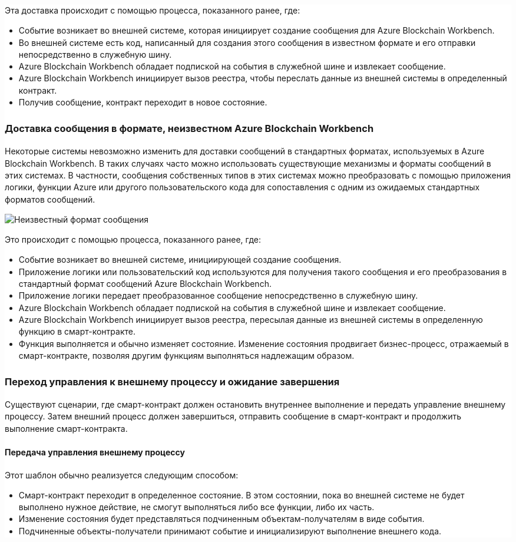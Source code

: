 Эта доставка происходит с помощью процесса, показанного ранее, где:

-   Событие возникает во внешней системе, которая инициирует создание сообщения для Azure Blockchain Workbench.
-   Во внешней системе есть код, написанный для создания этого сообщения в известном формате и его отправки непосредственно в служебную шину.
-   Azure Blockchain Workbench обладает подпиской на события в служебной шине и извлекает сообщение.
-   Azure Blockchain Workbench инициирует вызов реестра, чтобы переслать данные из внешней системы в определенный контракт.
-   Получив сообщение, контракт переходит в новое состояние.

### <a name="delivery-of-a-message-in-a-format-unknown-to-azure-blockchain-workbench"></a>Доставка сообщения в формате, неизвестном Azure Blockchain Workbench

Некоторые системы невозможно изменить для доставки сообщений в стандартных форматах, используемых в Azure Blockchain Workbench. В таких случаях часто можно использовать существующие механизмы и форматы сообщений в этих системах. В частности, сообщения собственных типов в этих системах можно преобразовать с помощью приложения логики, функции Azure или другого пользовательского кода для сопоставления с одним из ожидаемых стандартных форматов сообщений.

![Неизвестный формат сообщения](./media/integration-patterns/unknown-message-format.png)

Это происходит с помощью процесса, показанного ранее, где:

-   Событие возникает во внешней системе, инициирующей создание сообщения.
-   Приложение логики или пользовательский код используются для получения такого сообщения и его преобразования в стандартный формат сообщений Azure Blockchain Workbench.
-   Приложение логики передает преобразованное сообщение непосредственно в служебную шину.
-   Azure Blockchain Workbench обладает подпиской на события в служебной шине и извлекает сообщение.
-   Azure Blockchain Workbench инициирует вызов реестра, пересылая данные из внешней системы в определенную функцию в смарт-контракте.
-   Функция выполняется и обычно изменяет состояние. Изменение состояния продвигает бизнес-процесс, отражаемый в смарт-контракте, позволяя другим функциям выполняться надлежащим образом.

### <a name="transitioning-control-to-an-external-process-and-await-completion"></a>Переход управления к внешнему процессу и ожидание завершения

Существуют сценарии, где смарт-контракт должен остановить внутреннее выполнение и передать управление внешнему процессу. Затем внешний процесс должен завершиться, отправить сообщение в смарт-контракт и продолжить выполнение смарт-контракта.

#### <a name="transition-to-the-external-process"></a>Передача управления внешнему процессу

Этот шаблон обычно реализуется следующим способом:

-   Смарт-контракт переходит в определенное состояние. В этом состоянии, пока во внешней системе не будет выполнено нужное действие, не смогут выполняться либо все функции, либо их часть.
-   Изменение состояния будет представляться подчиненным объектам-получателям в виде события.
-   Подчиненные объекты-получатели принимают событие и инициализируют выполнение внешнего кода.
